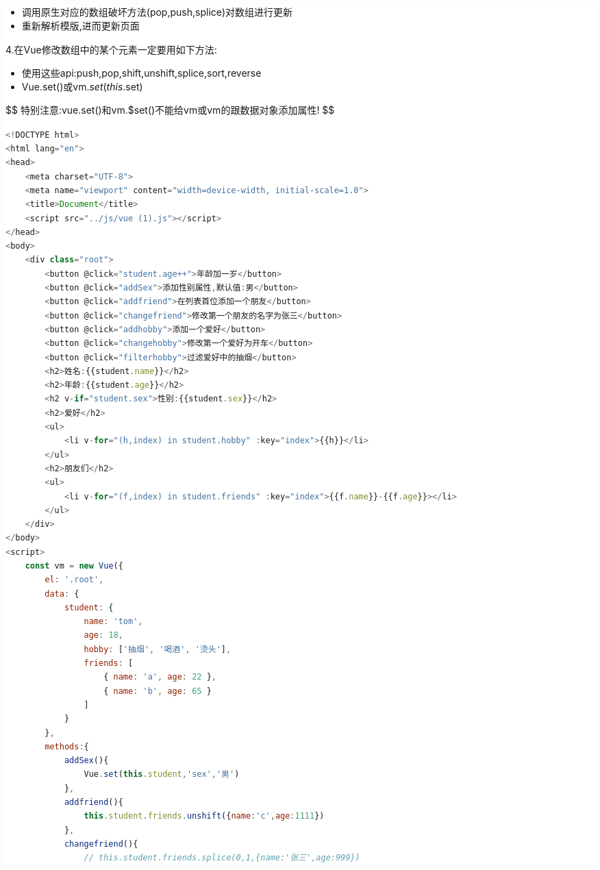 - 调用原生对应的数组破坏方法(pop,push,splice)对数组进行更新
- 重新解析模版,进而更新页面

4.在Vue修改数组中的某个元素一定要用如下方法:

- 使用这些api:push,pop,shift,unshift,splice,sort,reverse
- Vue.set()或vm.$set(this.$set)

$$
特别注意:vue.set()和vm.$set()不能给vm或vm的跟数据对象添加属性!
$$

```js
<!DOCTYPE html>
<html lang="en">
<head>
    <meta charset="UTF-8">
    <meta name="viewport" content="width=device-width, initial-scale=1.0">
    <title>Document</title>
    <script src="../js/vue (1).js"></script>
</head>
<body>
    <div class="root">
        <button @click="student.age++">年龄加一岁</button>
        <button @click="addSex">添加性别属性,默认值:男</button>
        <button @click="addfriend">在列表首位添加一个朋友</button>
        <button @click="changefriend">修改第一个朋友的名字为张三</button>
        <button @click="addhobby">添加一个爱好</button>
        <button @click="changehobby">修改第一个爱好为开车</button>
        <button @click="filterhobby">过滤爱好中的抽烟</button>
        <h2>姓名:{{student.name}}</h2>
        <h2>年龄:{{student.age}}</h2>
        <h2 v-if="student.sex">性别:{{student.sex}}</h2>
        <h2>爱好</h2>
        <ul>
            <li v-for="(h,index) in student.hobby" :key="index">{{h}}</li>
        </ul>
        <h2>朋友们</h2>
        <ul>
            <li v-for="(f,index) in student.friends" :key="index">{{f.name}}-{{f.age}}></li>
        </ul>
    </div>
</body>
<script>
    const vm = new Vue({
        el: '.root',
        data: {
            student: {
                name: 'tom',
                age: 18,
                hobby: ['抽烟', '喝酒', '烫头'],
                friends: [
                    { name: 'a', age: 22 },
                    { name: 'b', age: 65 }
                ]
            }
        },
        methods:{
            addSex(){
                Vue.set(this.student,'sex','男')
            },
            addfriend(){
                this.student.friends.unshift({name:'c',age:1111})
            },
            changefriend(){
                // this.student.friends.splice(0,1,{name:'张三',age:999})
```